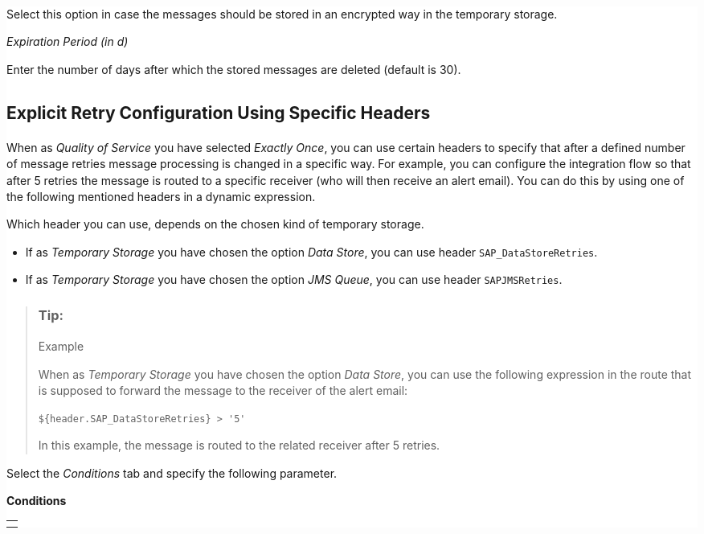 Select this option in case the messages should be stored in an encrypted way in the temporary storage.

</td>
</tr>
<tr>
<td valign="top">

*Expiration Period \(in d\)*

</td>
<td valign="top">

Enter the number of days after which the stored messages are deleted \(default is 30\).

</td>
</tr>
</table>



<a name="loio41a1a57bf54644d1bd351ca689cf531d__section_xr3_vpw_q2b"/>

## Explicit Retry Configuration Using Specific Headers

When as *Quality of Service* you have selected *Exactly Once*, you can use certain headers to specify that after a defined number of message retries message processing is changed in a specific way. For example, you can configure the integration flow so that after 5 retries the message is routed to a specific receiver \(who will then receive an alert email\). You can do this by using one of the following mentioned headers in a dynamic expression.

Which header you can use, depends on the chosen kind of temporary storage.

-   If as *Temporary Storage* you have chosen the option *Data Store*, you can use header `SAP_DataStoreRetries`.

-   If as *Temporary Storage* you have chosen the option *JMS Queue*, you can use header `SAPJMSRetries`.


> ### Tip:  
> Example
> 
> When as *Temporary Storage* you have chosen the option *Data Store*, you can use the following expression in the route that is supposed to forward the message to the receiver of the alert email:
> 
> `${header.SAP_DataStoreRetries} > '5'`
> 
> In this example, the message is routed to the related receiver after 5 retries.



Select the *Conditions* tab and specify the following parameter.

**Conditions**


<table>
<tr>
<th valign="top">
